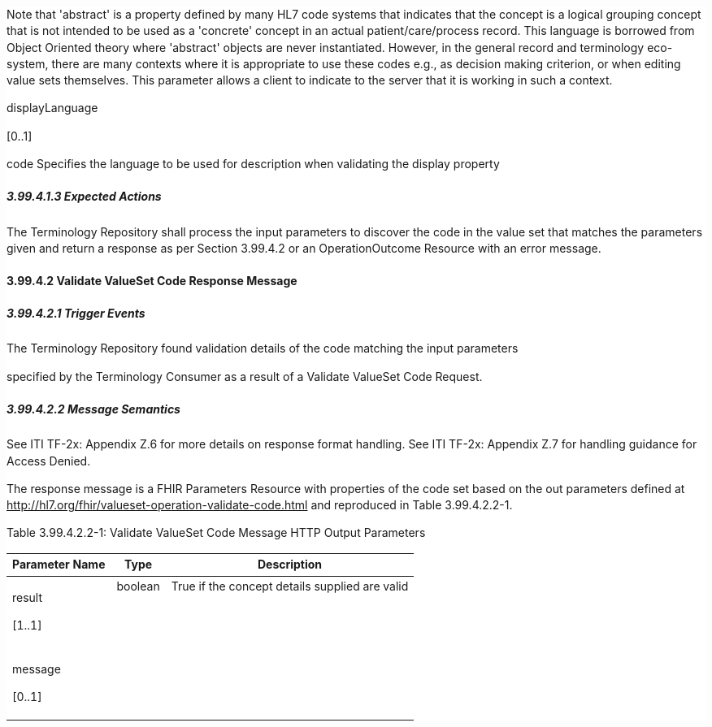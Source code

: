 <p>Note that 'abstract' is a property defined by many HL7 code systems that indicates that the concept is a logical grouping concept that is not intended to be used as a 'concrete' concept in an actual patient/care/process record. This language is borrowed from Object Oriented theory where 'abstract' objects are never instantiated. However, in the general record and terminology eco-system, there are many contexts where it is appropriate to use these codes e.g., as decision making criterion, or when editing value sets themselves. This parameter allows a client to indicate to the server that it is working in such a context.</p></td>
</tr>
<tr class="even">
<td><p>displayLanguage</p>
<p>[0..1]</p></td>
<td></td>
<td>code</td>
<td>Specifies the language to be used for description when validating the display property</td>
</tr>
</tbody>
</table>

##### 3.99.4.1.3 Expected Actions

The Terminology Repository shall process the input parameters to
discover the code in the value set that matches the parameters given and
return a response as per Section 3.99.4.2 or an OperationOutcome
Resource with an error message.

#### 3.99.4.2 Validate ValueSet Code Response Message

##### 3.99.4.2.1 Trigger Events

The Terminology Repository found validation details of the code matching
the input parameters

specified by the Terminology Consumer as a result of a Validate ValueSet
Code Request.

##### 3.99.4.2.2 Message Semantics

See ITI TF-2x: Appendix Z.6 for more details on response format
handling. See ITI TF-2x: Appendix Z.7 for handling guidance for Access
Denied.

The response message is a FHIR Parameters Resource with properties of
the code set based on the out parameters defined at
<http://hl7.org/fhir/valueset-operation-validate-code.html> and
reproduced in Table 3.99.4.2.2-1.

Table 3.99.4.2.2-1: Validate ValueSet Code Message HTTP Output
Parameters

<table>
<thead>
<tr class="header">
<th>Parameter Name</th>
<th>Type</th>
<th>Description</th>
</tr>
</thead>
<tbody>
<tr class="odd">
<td><p>result</p>
<p>[1..1]</p></td>
<td>boolean</td>
<td>True if the concept details supplied are valid</td>
</tr>
<tr class="even">
<td><p>message</p>
<p>[0..1]</p></td>